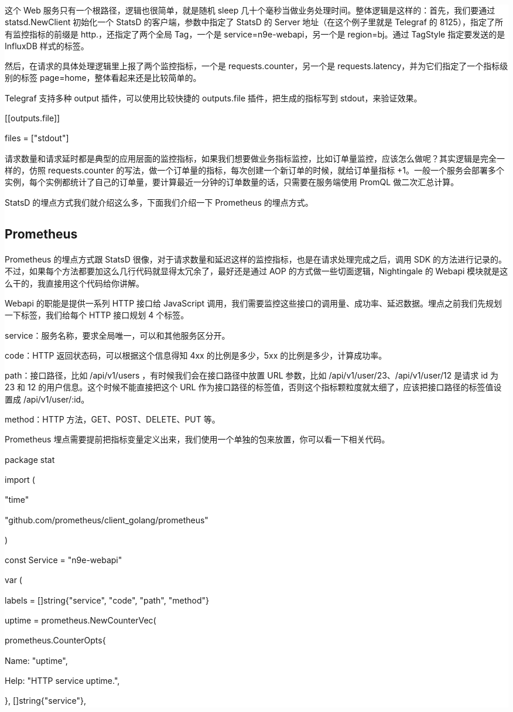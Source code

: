 这个 Web 服务只有一个根路径，逻辑也很简单，就是随机 sleep 几十个毫秒当做业务处理时间。整体逻辑是这样的：首先，我们要通过 statsd.NewClient 初始化一个 StatsD 的客户端，参数中指定了 StatsD 的 Server 地址（在这个例子里就是 Telegraf 的 8125），指定了所有监控指标的前缀是 http.，还指定了两个全局 Tag，一个是 service=n9e-webapi，另一个是 region=bj。通过 TagStyle 指定要发送的是 InfluxDB 样式的标签。

然后，在请求的具体处理逻辑里上报了两个监控指标，一个是 requests.counter，另一个是 requests.latency，并为它们指定了一个指标级别的标签 page=home，整体看起来还是比较简单的。

Telegraf 支持多种 output 插件，可以使用比较快捷的 outputs.file 插件，把生成的指标写到 stdout，来验证效果。

\[\[outputs.file\]\]

files = \["stdout"\]

请求数量和请求延时都是典型的应用层面的监控指标，如果我们想要做业务指标监控，比如订单量监控，应该怎么做呢？其实逻辑是完全一样的，仿照 requests.counter 的写法，做一个订单量的指标，每次创建一个新订单的时候，就给订单量指标 +1。一般一个服务会部署多个实例，每个实例都统计了自己的订单量，要计算最近一分钟的订单数量的话，只需要在服务端使用 PromQL 做二次汇总计算。

StatsD 的埋点方式我们就介绍这么多，下面我们介绍一下 Prometheus 的埋点方式。

## Prometheus

Prometheus 的埋点方式跟 StatsD 很像，对于请求数量和延迟这样的监控指标，也是在请求处理完成之后，调用 SDK 的方法进行记录的。不过，如果每个方法都要加这么几行代码就显得太冗余了，最好还是通过 AOP 的方式做一些切面逻辑，Nightingale 的 Webapi 模块就是这么干的，我直接用这个代码给你讲解。

Webapi 的职能是提供一系列 HTTP 接口给 JavaScript 调用，我们需要监控这些接口的调用量、成功率、延迟数据。埋点之前我们先规划一下标签，我们给每个 HTTP 接口规划 4 个标签。

service：服务名称，要求全局唯一，可以和其他服务区分开。

code：HTTP 返回状态码，可以根据这个信息得知 4xx 的比例是多少，5xx 的比例是多少，计算成功率。

path：接口路径，比如 /api/v1/users ，有时候我们会在接口路径中放置 URL 参数，比如 /api/v1/user/23、/api/v1/user/12 是请求 id 为 23 和 12 的用户信息。这个时候不能直接把这个 URL 作为接口路径的标签值，否则这个指标颗粒度就太细了，应该把接口路径的标签值设置成 /api/v1/user/:id。

method：HTTP 方法，GET、POST、DELETE、PUT 等。

Prometheus 埋点需要提前把指标变量定义出来，我们使用一个单独的包来放置，你可以看一下相关代码。

package stat

import (

"time"

"github.com/prometheus/client_golang/prometheus"

)

const Service = "n9e-webapi"

var (

labels = \[\]string{"service", "code", "path", "method"}

uptime = prometheus.NewCounterVec(

prometheus.CounterOpts{

Name: "uptime",

Help: "HTTP service uptime.",

}, \[\]string{"service"},
